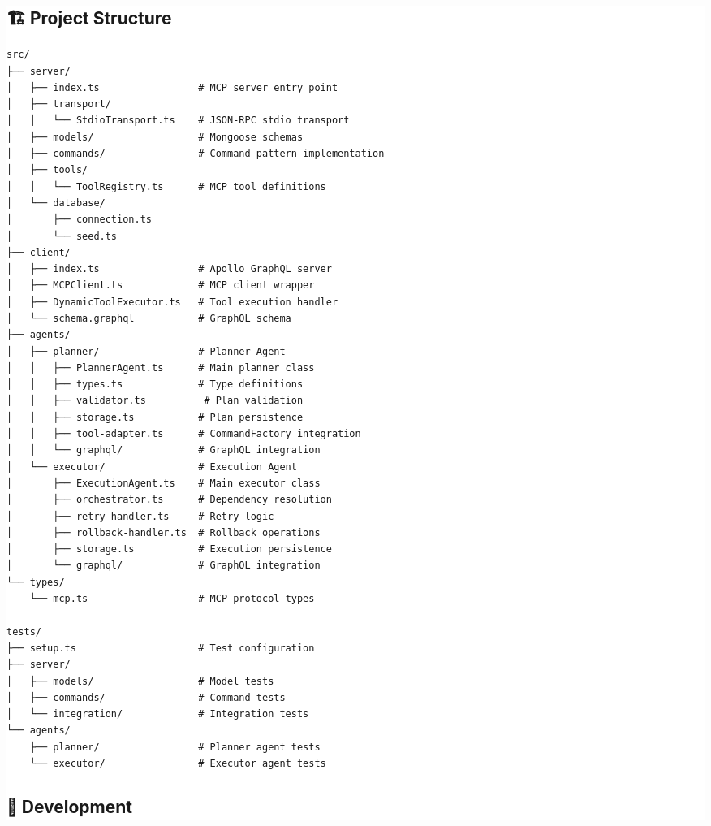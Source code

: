 ## 🏗️ Project Structure

```
src/
├── server/
│   ├── index.ts                 # MCP server entry point
│   ├── transport/
│   │   └── StdioTransport.ts    # JSON-RPC stdio transport
│   ├── models/                  # Mongoose schemas
│   ├── commands/                # Command pattern implementation
│   ├── tools/
│   │   └── ToolRegistry.ts      # MCP tool definitions
│   └── database/
│       ├── connection.ts
│       └── seed.ts
├── client/
│   ├── index.ts                 # Apollo GraphQL server
│   ├── MCPClient.ts             # MCP client wrapper
│   ├── DynamicToolExecutor.ts   # Tool execution handler
│   └── schema.graphql           # GraphQL schema
├── agents/
│   ├── planner/                 # Planner Agent
│   │   ├── PlannerAgent.ts      # Main planner class
│   │   ├── types.ts             # Type definitions
│   │   ├── validator.ts          # Plan validation
│   │   ├── storage.ts           # Plan persistence
│   │   ├── tool-adapter.ts      # CommandFactory integration
│   │   └── graphql/             # GraphQL integration
│   └── executor/                # Execution Agent
│       ├── ExecutionAgent.ts    # Main executor class
│       ├── orchestrator.ts      # Dependency resolution
│       ├── retry-handler.ts     # Retry logic
│       ├── rollback-handler.ts  # Rollback operations
│       ├── storage.ts           # Execution persistence
│       └── graphql/             # GraphQL integration
└── types/
    └── mcp.ts                   # MCP protocol types

tests/
├── setup.ts                     # Test configuration
├── server/
│   ├── models/                  # Model tests
│   ├── commands/                # Command tests
│   └── integration/             # Integration tests
└── agents/
    ├── planner/                 # Planner agent tests
    └── executor/                # Executor agent tests
```

## 🔧 Development

